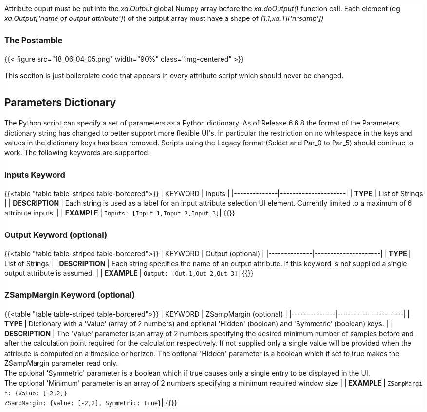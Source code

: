 Attribute ouput must be put into the *xa.Output* global Numpy array before the *xa.doOutput()* function call. Each element
(eg *xa.Output\['name of output attribute'\]*) of the output array must have a shape of *(1,1,xa.TI\['nrsamp'\])*

### The Postamble
{{< figure src="18_06_04_05.png" width="90%" class="img-centered" >}}

This section is just boilerplate code that appears in every attribute script which should never be changed.

## Parameters Dictionary
The Python script can specify a set of parameters as a Python dictionary. As of Release 6.6.8 the format of the Parameters dictionary string has changed to better support more flexible UI's. In particular the restriction on no whitespace in the keys and values in the dictionary keys has been removed. Scripts using the Legacy format (Select and Par_0 to Par_5) should continue to work. The following keywords are supported:

### Inputs Keyword
{{<table "table table-striped table-bordered">}}
| KEYWORD | Inputs |
|--------------|---------------------|
| <b>TYPE</b> | List of Strings |
| <b>DESCRIPTION</b> | Each string is used as a label for an input attribute selection UI element. Currently limited to a maximum of 6 attribute inputs. |
| <b>EXAMPLE</b> | ```Inputs: [Input 1,Input 2,Input 3]```|
{{</table>}}

### Output Keyword (optional)
{{<table "table table-striped table-bordered">}}
| KEYWORD | Output (optional) |
|--------------|---------------------|
| <b>TYPE</b> | List of Strings |
| <b>DESCRIPTION</b> | Each string specifies the name of an output attribute. If this keyword is not supplied a single output attribute is assumed. |
| <b>EXAMPLE</b> | ```Output: [Out 1,Out 2,Out 3]```|
{{</table>}}

### ZSampMargin Keyword (optional)
{{<table "table table-striped table-bordered">}}
| KEYWORD | ZSampMargin (optional) |
|--------------|---------------------|
| <b>TYPE</b> | Dictionary with a 'Value' (array of 2 numbers)  and optional 'Hidden' (boolean) and 'Symmetric' (boolean) keys. |
| <b>DESCRIPTION</b> | The \'Value\' parameter is an array of 2 numbers specifying the desired minimum number of samples before and after the calculation point required for the calculation respectively. If not supplied only a single value will be provided when the attribute is computed on a timeslice or horizon. The optional 'Hidden' parameter is a boolean which if set to true makes the ZSampMargin parameter read only.</br>The optional \'Symmetric\' parameter is a boolean which if true causes only a single entry to be displayed in the UI.</br>The optional \'Minimum\' parameter is an array of 2 numbers specifying a minimum required window size |
| <b>EXAMPLE</b> | ```ZSampMargin: {Value: [-2,2]}``` </br>```ZSampMargin: {Value: [-2,2], Symmetric: True}```|
{{</table>}}
